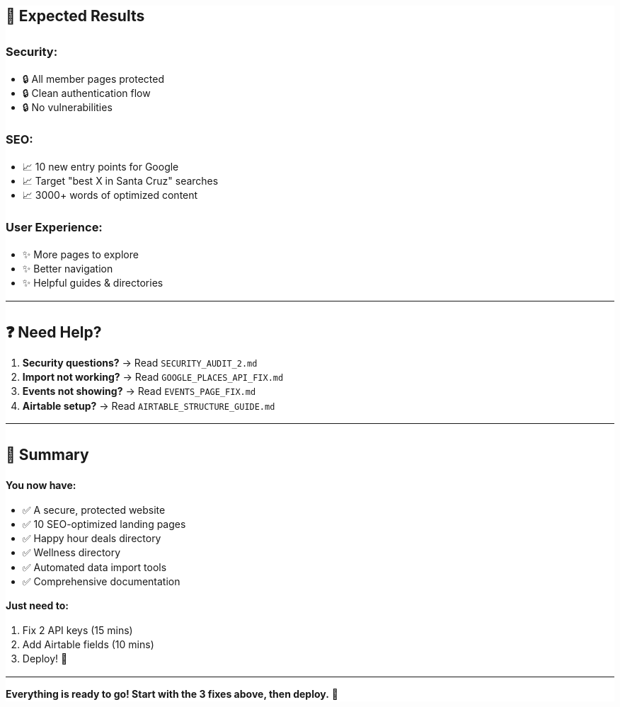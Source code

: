 ## 🎯 Expected Results

### Security:
- 🔒 All member pages protected
- 🔒 Clean authentication flow
- 🔒 No vulnerabilities

### SEO:
- 📈 10 new entry points for Google
- 📈 Target "best X in Santa Cruz" searches
- 📈 3000+ words of optimized content

### User Experience:
- ✨ More pages to explore
- ✨ Better navigation
- ✨ Helpful guides & directories

---

## ❓ Need Help?

1. **Security questions?** → Read `SECURITY_AUDIT_2.md`
2. **Import not working?** → Read `GOOGLE_PLACES_API_FIX.md`
3. **Events not showing?** → Read `EVENTS_PAGE_FIX.md`
4. **Airtable setup?** → Read `AIRTABLE_STRUCTURE_GUIDE.md`

---

## 🎊 Summary

**You now have:**
- ✅ A secure, protected website
- ✅ 10 SEO-optimized landing pages
- ✅ Happy hour deals directory
- ✅ Wellness directory
- ✅ Automated data import tools
- ✅ Comprehensive documentation

**Just need to:**
1. Fix 2 API keys (15 mins)
2. Add Airtable fields (10 mins)
3. Deploy! 🚀

---

**Everything is ready to go! Start with the 3 fixes above, then deploy.** 🎉


